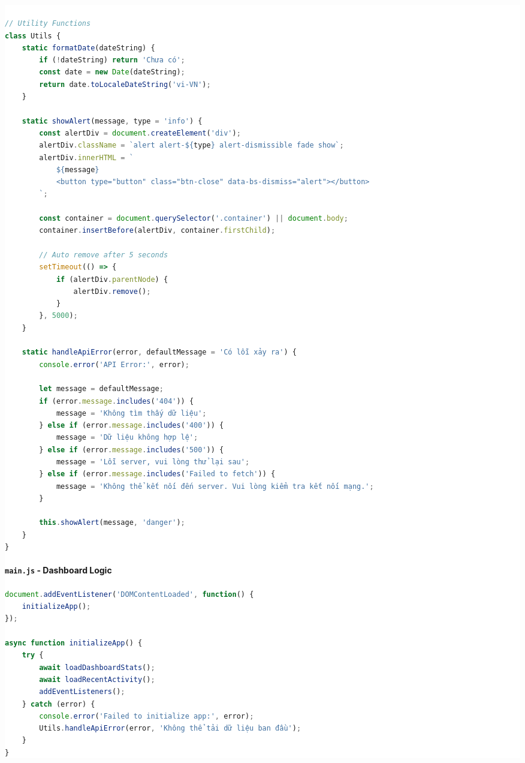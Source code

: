 ```javascript

// Utility Functions
class Utils {
    static formatDate(dateString) {
        if (!dateString) return 'Chưa có';
        const date = new Date(dateString);
        return date.toLocaleDateString('vi-VN');
    }

    static showAlert(message, type = 'info') {
        const alertDiv = document.createElement('div');
        alertDiv.className = `alert alert-${type} alert-dismissible fade show`;
        alertDiv.innerHTML = `
            ${message}
            <button type="button" class="btn-close" data-bs-dismiss="alert"></button>
        `;
        
        const container = document.querySelector('.container') || document.body;
        container.insertBefore(alertDiv, container.firstChild);
        
        // Auto remove after 5 seconds
        setTimeout(() => {
            if (alertDiv.parentNode) {
                alertDiv.remove();
            }
        }, 5000);
    }

    static handleApiError(error, defaultMessage = 'Có lỗi xảy ra') {
        console.error('API Error:', error);
        
        let message = defaultMessage;
        if (error.message.includes('404')) {
            message = 'Không tìm thấy dữ liệu';
        } else if (error.message.includes('400')) {
            message = 'Dữ liệu không hợp lệ';
        } else if (error.message.includes('500')) {
            message = 'Lỗi server, vui lòng thử lại sau';
        } else if (error.message.includes('Failed to fetch')) {
            message = 'Không thể kết nối đến server. Vui lòng kiểm tra kết nối mạng.';
        }
        
        this.showAlert(message, 'danger');
    }
}
```

#### `main.js` - Dashboard Logic
```javascript
document.addEventListener('DOMContentLoaded', function() {
    initializeApp();
});

async function initializeApp() {
    try {
        await loadDashboardStats();
        await loadRecentActivity();
        addEventListeners();
    } catch (error) {
        console.error('Failed to initialize app:', error);
        Utils.handleApiError(error, 'Không thể tải dữ liệu ban đầu');
    }
}
```
